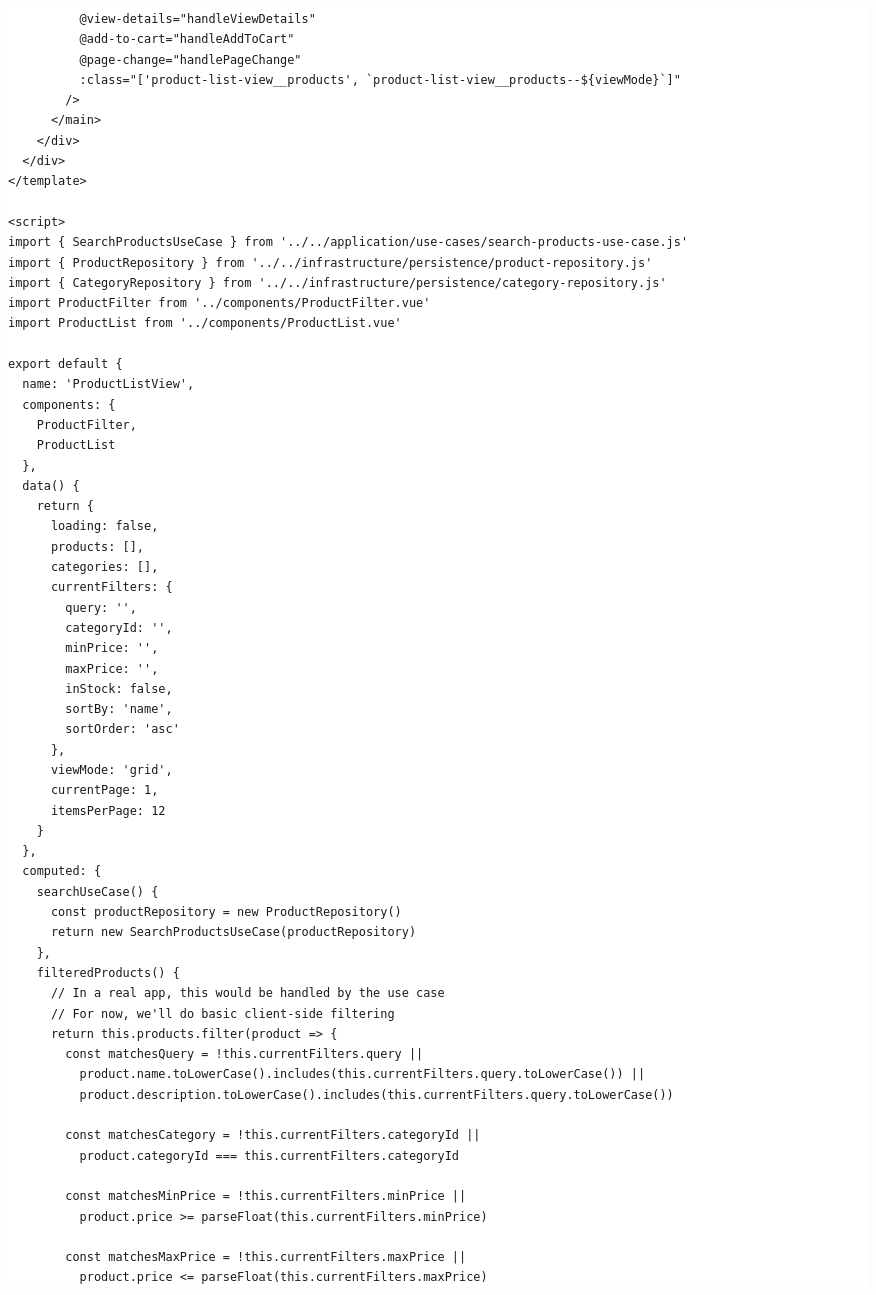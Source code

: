 ```vue
          @view-details="handleViewDetails"
          @add-to-cart="handleAddToCart"
          @page-change="handlePageChange"
          :class="['product-list-view__products', `product-list-view__products--${viewMode}`]"
        />
      </main>
    </div>
  </div>
</template>

<script>
import { SearchProductsUseCase } from '../../application/use-cases/search-products-use-case.js'
import { ProductRepository } from '../../infrastructure/persistence/product-repository.js'
import { CategoryRepository } from '../../infrastructure/persistence/category-repository.js'
import ProductFilter from '../components/ProductFilter.vue'
import ProductList from '../components/ProductList.vue'

export default {
  name: 'ProductListView',
  components: {
    ProductFilter,
    ProductList
  },
  data() {
    return {
      loading: false,
      products: [],
      categories: [],
      currentFilters: {
        query: '',
        categoryId: '',
        minPrice: '',
        maxPrice: '',
        inStock: false,
        sortBy: 'name',
        sortOrder: 'asc'
      },
      viewMode: 'grid',
      currentPage: 1,
      itemsPerPage: 12
    }
  },
  computed: {
    searchUseCase() {
      const productRepository = new ProductRepository()
      return new SearchProductsUseCase(productRepository)
    },
    filteredProducts() {
      // In a real app, this would be handled by the use case
      // For now, we'll do basic client-side filtering
      return this.products.filter(product => {
        const matchesQuery = !this.currentFilters.query || 
          product.name.toLowerCase().includes(this.currentFilters.query.toLowerCase()) ||
          product.description.toLowerCase().includes(this.currentFilters.query.toLowerCase())
        
        const matchesCategory = !this.currentFilters.categoryId || 
          product.categoryId === this.currentFilters.categoryId
        
        const matchesMinPrice = !this.currentFilters.minPrice || 
          product.price >= parseFloat(this.currentFilters.minPrice)
        
        const matchesMaxPrice = !this.currentFilters.maxPrice || 
          product.price <= parseFloat(this.currentFilters.maxPrice)
```
